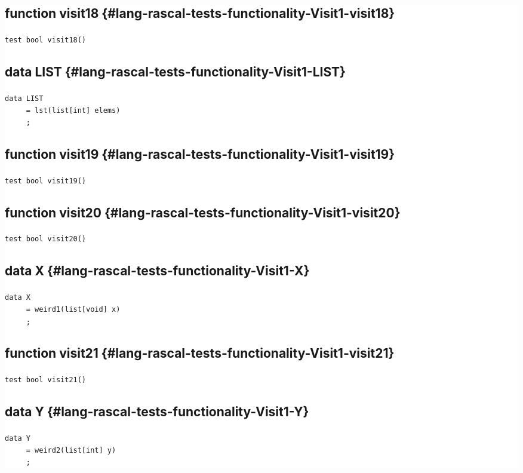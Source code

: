 ## function visit18 {#lang-rascal-tests-functionality-Visit1-visit18}

```rascal
test bool visit18()

```

## data LIST {#lang-rascal-tests-functionality-Visit1-LIST}

```rascal
data LIST  
     = lst(list[int] elems)
     ;
```

## function visit19 {#lang-rascal-tests-functionality-Visit1-visit19}

```rascal
test bool visit19()

```

## function visit20 {#lang-rascal-tests-functionality-Visit1-visit20}

```rascal
test bool visit20()

```

## data X {#lang-rascal-tests-functionality-Visit1-X}

```rascal
data X  
     = weird1(list[void] x)
     ;
```

## function visit21 {#lang-rascal-tests-functionality-Visit1-visit21}

```rascal
test bool visit21()

```

## data Y {#lang-rascal-tests-functionality-Visit1-Y}

```rascal
data Y  
     = weird2(list[int] y)
     ;
```
